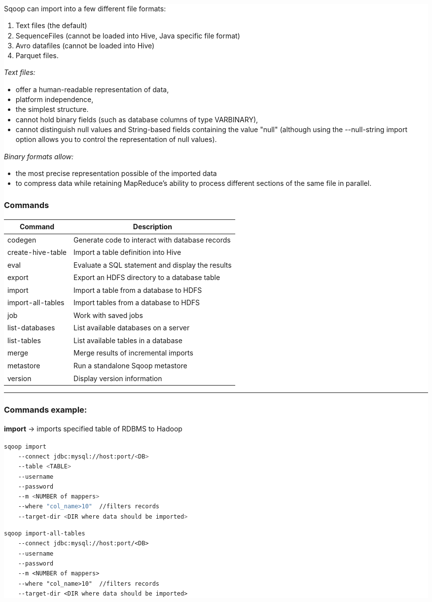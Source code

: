 Sqoop can import into a few different file formats: 
1. Text files (the default)
2. SequenceFiles (cannot be loaded into Hive, Java specific file format)
3. Avro datafiles (cannot be loaded into Hive)
4. Parquet files.

_Text files:_ 
- offer a human-readable representation of data, 
- platform independence,
- the simplest  structure. 
- cannot hold binary fields (such as database columns of type VARBINARY), 
- cannot distinguish null values and String-based fields containing the value "null" (although using the --null-string import option allows you to control the representation of null values).

_Binary formats allow:_ 
- the most precise representation possible of the imported data
- to compress data while retaining MapReduce’s ability to process different sections of the same file in parallel. 

### Commands 
 Command                   | Description
---------------------------|-----------------------------------------------------------------
 codegen                   | Generate code to interact with database records
 create-hive-table         | Import a table definition into Hive
 eval                      | Evaluate a SQL statement and display the results
 export                    | Export an HDFS directory to a database table
 import                    | Import a table from a database to HDFS
 import-all-tables         | Import tables from a database to HDFS
 job                       | Work with saved jobs
 list-databases            | List available databases on a server
 list-tables               | List available tables in a database
 merge                     | Merge results of incremental imports
 metastore                 | Run a standalone Sqoop metastore
 version                   | Display version information
----------------------------------------------------------------------------------------------

### Commands example: 

**import**  -> imports specified table of RDBMS to Hadoop
``` sh asdadsad
sqoop import 
    --connect jdbc:mysql://host:port/<DB>
    --table <TABLE>
    --username 
    --password
    --m <NUMBER of mappers>
    --where "col_name>10"  //filters records
    --target-dir <DIR where data should be imported>
```
``` Imports all tables to HDFS
sqoop import-all-tables
    --connect jdbc:mysql://host:port/<DB>
    --username 
    --password
    --m <NUMBER of mappers>
    --where "col_name>10"  //filters records
    --target-dir <DIR where data should be imported>
```
